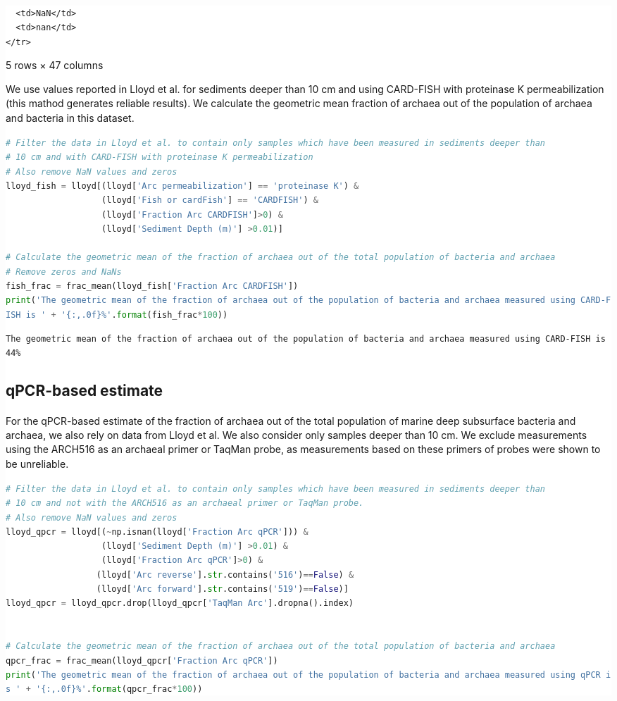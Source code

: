      <td>NaN</td>
      <td>nan</td>
    </tr>
  </tbody>
</table>
<p>5 rows × 47 columns</p>
</div>



We use values reported in Lloyd et al. for sediments deeper than 10 cm and using CARD-FISH with proteinase K permeabilization (this mathod generates reliable results). We calculate the geometric mean fraction of archaea out of the population of archaea and bacteria in this dataset.


```python
# Filter the data in Lloyd et al. to contain only samples which have been measured in sediments deeper than
# 10 cm and with CARD-FISH with proteinase K permeabilization
# Also remove NaN values and zeros
lloyd_fish = lloyd[(lloyd['Arc permeabilization'] == 'proteinase K') & 
                   (lloyd['Fish or cardFish'] == 'CARDFISH') & 
                   (lloyd['Fraction Arc CARDFISH']>0) &
                   (lloyd['Sediment Depth (m)'] >0.01)]

# Calculate the geometric mean of the fraction of archaea out of the total population of bacteria and archaea
# Remove zeros and NaNs
fish_frac = frac_mean(lloyd_fish['Fraction Arc CARDFISH'])
print('The geometric mean of the fraction of archaea out of the population of bacteria and archaea measured using CARD-FISH is ' + '{:,.0f}%'.format(fish_frac*100))

```

    The geometric mean of the fraction of archaea out of the population of bacteria and archaea measured using CARD-FISH is 44%


## qPCR-based estimate
For the qPCR-based estimate of the fraction of archaea out of the total population of marine deep subsurface bacteria and archaea, we also rely on data from Lloyd et al. We also consider only samples deeper than 10 cm. We exclude measurements using the ARCH516 as an archaeal primer or TaqMan probe, as measurements based on these primers of probes were shown to be unreliable.


```python
# Filter the data in Lloyd et al. to contain only samples which have been measured in sediments deeper than
# 10 cm and not with the ARCH516 as an archaeal primer or TaqMan probe.
# Also remove NaN values and zeros
lloyd_qpcr = lloyd[(~np.isnan(lloyd['Fraction Arc qPCR'])) & 
                   (lloyd['Sediment Depth (m)'] >0.01) &
                   (lloyd['Fraction Arc qPCR']>0) &
                  (lloyd['Arc reverse'].str.contains('516')==False) &
                  (lloyd['Arc forward'].str.contains('519')==False)]
lloyd_qpcr = lloyd_qpcr.drop(lloyd_qpcr['TaqMan Arc'].dropna().index)


# Calculate the geometric mean of the fraction of archaea out of the total population of bacteria and archaea
qpcr_frac = frac_mean(lloyd_qpcr['Fraction Arc qPCR'])
print('The geometric mean of the fraction of archaea out of the population of bacteria and archaea measured using qPCR is ' + '{:,.0f}%'.format(qpcr_frac*100))

```
